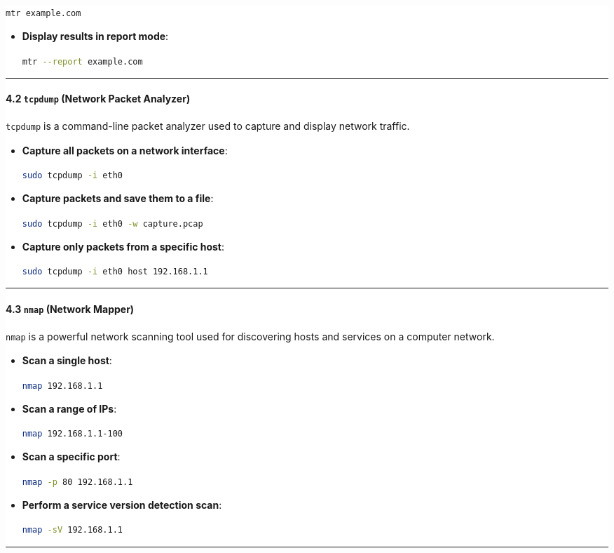   ```bash
  mtr example.com
  ```

- **Display results in report mode**:
  ```bash
  mtr --report example.com
  ```

---

#### **4.2 `tcpdump` (Network Packet Analyzer)**

`tcpdump` is a command-line packet analyzer used to capture and display network traffic.

- **Capture all packets on a network interface**:

  ```bash
  sudo tcpdump -i eth0
  ```

- **Capture packets and save them to a file**:

  ```bash
  sudo tcpdump -i eth0 -w capture.pcap
  ```

- **Capture only packets from a specific host**:
  ```bash
  sudo tcpdump -i eth0 host 192.168.1.1
  ```

---

#### **4.3 `nmap` (Network Mapper)**

`nmap` is a powerful network scanning tool used for discovering hosts and services on a computer network.

- **Scan a single host**:

  ```bash
  nmap 192.168.1.1
  ```

- **Scan a range of IPs**:

  ```bash
  nmap 192.168.1.1-100
  ```

- **Scan a specific port**:

  ```bash
  nmap -p 80 192.168.1.1
  ```

- **Perform a service version detection scan**:
  ```bash
  nmap -sV 192.168.1.1
  ```

---